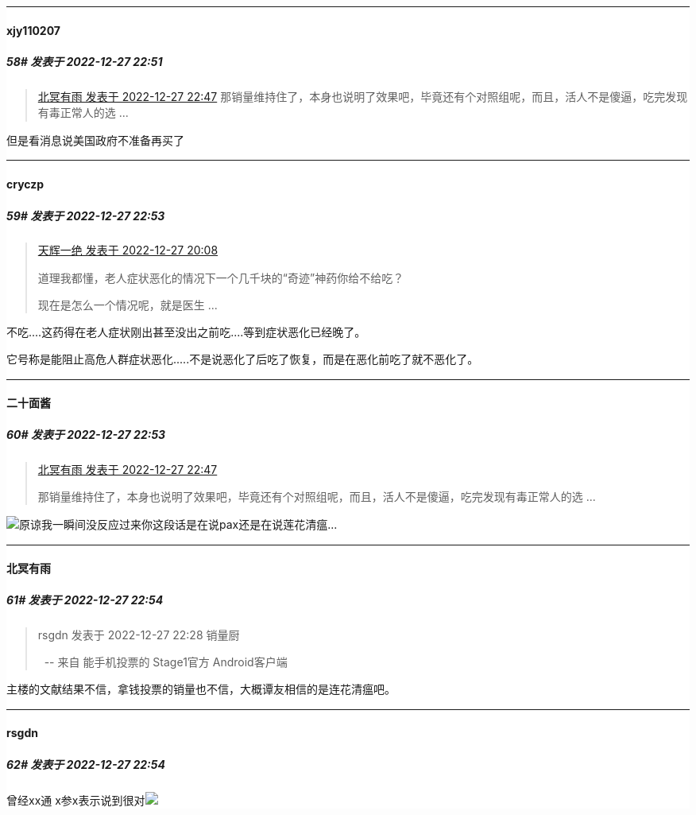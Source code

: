 *****

####  xjy110207  
##### 58#       发表于 2022-12-27 22:51

<blockquote><a href="httphttps://bbs.saraba1st.com/2b/forum.php?mod=redirect&amp;goto=findpost&amp;pid=59111898&amp;ptid=2112224" target="_blank">北冥有雨 发表于 2022-12-27 22:47</a>
那销量维持住了，本身也说明了效果吧，毕竟还有个对照组呢，而且，活人不是傻逼，吃完发现有毒正常人的选 ...</blockquote>
但是看消息说美国政府不准备再买了

*****

####  cryczp  
##### 59#       发表于 2022-12-27 22:53

<blockquote><a href="httphttps://bbs.saraba1st.com/2b/forum.php?mod=redirect&amp;goto=findpost&amp;pid=59110262&amp;ptid=2112224" target="_blank">天辉一绝 发表于 2022-12-27 20:08</a>

道理我都懂，老人症状恶化的情况下一个几千块的“奇迹”神药你给不给吃？

现在是怎么一个情况呢，就是医生 ...</blockquote>
不吃....这药得在老人症状刚出甚至没出之前吃....等到症状恶化已经晚了。

它号称是能阻止高危人群症状恶化.....不是说恶化了后吃了恢复，而是在恶化前吃了就不恶化了。

*****

####  二十面酱  
##### 60#       发表于 2022-12-27 22:53

<blockquote><a href="httphttps://bbs.saraba1st.com/2b/forum.php?mod=redirect&amp;goto=findpost&amp;pid=59111898&amp;ptid=2112224" target="_blank">北冥有雨 发表于 2022-12-27 22:47</a>

那销量维持住了，本身也说明了效果吧，毕竟还有个对照组呢，而且，活人不是傻逼，吃完发现有毒正常人的选 ...</blockquote>
<img src="https://static.saraba1st.com/image/smiley/face2017/068.png" referrerpolicy="no-referrer">原谅我一瞬间没反应过来你这段话是在说pax还是在说莲花清瘟...



*****

####  北冥有雨  
##### 61#       发表于 2022-12-27 22:54

<blockquote>rsgdn 发表于 2022-12-27 22:28
销量厨

  -- 来自 能手机投票的 Stage1官方 Android客户端</blockquote>
主楼的文献结果不信，拿钱投票的销量也不信，大概谭友相信的是连花清瘟吧。

*****

####  rsgdn  
##### 62#       发表于 2022-12-27 22:54

曾经xx通 x参x表示说到很对<img src="https://static.saraba1st.com/image/smiley/face2017/067.png" referrerpolicy="no-referrer">
